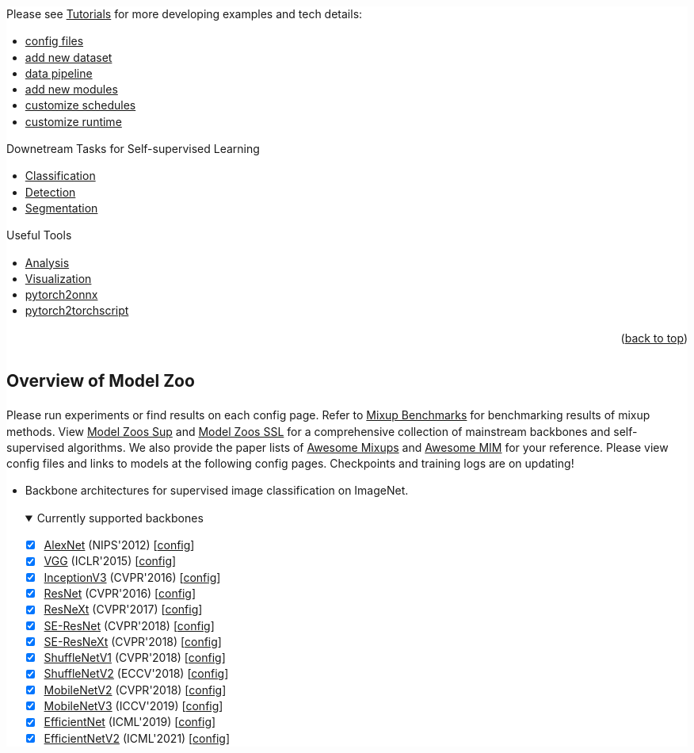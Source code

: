 Please see [Tutorials](docs/en/tutorials) for more developing examples and tech details:

- [config files](docs/en/tutorials/0_config.md)
- [add new dataset](docs/en/tutorials/1_new_dataset.md)
- [data pipeline](docs/en/tutorials/2_data_pipeline.md)
- [add new modules](docs/en/tutorials/3_new_module.md)
- [customize schedules](docs/en/tutorials/4_schedule.md)
- [customize runtime](docs/en/tutorials/5_runtime.md)

Downetream Tasks for Self-supervised Learning

- [Classification](docs/en/tutorials/ssl_classification.md)
- [Detection](docs/en/tutorials/ssl_detection.md)
- [Segmentation](docs/en/tutorials/ssl_segmentation.md)

Useful Tools

- [Analysis](docs/en/tutorials/analysis.md)
- [Visualization](docs/en/tutorials/visualization.md)
- [pytorch2onnx](docs/en/tutorials/pytorch2onnx.md)
- [pytorch2torchscript](docs/en/tutorials/pytorch2torchscript.md)

<p align="right">(<a href="#top">back to top</a>)</p>

## Overview of Model Zoo

Please run experiments or find results on each config page. Refer to [Mixup Benchmarks](docs/en/mixup_benchmarks) for benchmarking results of mixup methods. View [Model Zoos Sup](docs/en/model_zoos/Model_Zoo_sup.md) and [Model Zoos SSL](docs/en/model_zoos/Model_Zoo_selfsup.md) for a comprehensive collection of mainstream backbones and self-supervised algorithms. We also provide the paper lists of [Awesome Mixups](docs/en/awesome_mixups) and [Awesome MIM](docs/en/awesome_selfsup/MIM.md) for your reference. Please view config files and links to models at the following config pages. Checkpoints and training logs are on updating!

* Backbone architectures for supervised image classification on ImageNet.

    <details open>
    <summary>Currently supported backbones</summary>

    - [x] [AlexNet](https://dl.acm.org/doi/10.1145/3065386) (NIPS'2012) [[config](https://github.com/Westlake-AI/openmixup/tree/main/configs/classification/imagenet/alexnet/)]
    - [x] [VGG](https://arxiv.org/abs/1409.1556) (ICLR'2015) [[config](https://github.com/Westlake-AI/openmixup/tree/main/configs/classification/imagenet/vgg/)]
    - [x] [InceptionV3](https://arxiv.org/abs/1512.00567) (CVPR'2016) [[config](https://github.com/Westlake-AI/openmixup/tree/main/configs/classification/imagenet/inception_v3/)]
    - [x] [ResNet](https://openaccess.thecvf.com/content_cvpr_2016/html/He_Deep_Residual_Learning_CVPR_2016_paper.html) (CVPR'2016) [[config](https://github.com/Westlake-AI/openmixup/tree/main/configs/classification/imagenet/resnet/)]
    - [x] [ResNeXt](https://arxiv.org/abs/1611.05431) (CVPR'2017) [[config](https://github.com/Westlake-AI/openmixup/tree/main/configs/classification/imagenet/resnet/)]
    - [x] [SE-ResNet](https://arxiv.org/abs/1709.01507) (CVPR'2018) [[config](https://github.com/Westlake-AI/openmixup/tree/main/configs/classification/imagenet/resnet/)]
    - [x] [SE-ResNeXt](https://arxiv.org/abs/1709.01507) (CVPR'2018) [[config](https://github.com/Westlake-AI/openmixup/tree/main/configs/classification/imagenet/resnet/)]
    - [x] [ShuffleNetV1](https://arxiv.org/abs/1807.11164) (CVPR'2018) [[config](https://github.com/Westlake-AI/openmixup/tree/main/configs/classification/imagenet/shufflenet_v1/)]
    - [x] [ShuffleNetV2](https://arxiv.org/abs/1807.11164) (ECCV'2018) [[config](https://github.com/Westlake-AI/openmixup/tree/main/configs/classification/imagenet/shufflenet_v2/)]
    - [x] [MobileNetV2](https://arxiv.org/abs/1801.04381) (CVPR'2018) [[config](https://github.com/Westlake-AI/openmixup/tree/main/configs/classification/imagenet/mobilenet_v2/)]
    - [x] [MobileNetV3](https://arxiv.org/abs/1905.02244) (ICCV'2019) [[config](https://github.com/Westlake-AI/openmixup/tree/main/configs/classification/imagenet/mobilenet_v3/)]
    - [x] [EfficientNet](https://arxiv.org/abs/1905.11946) (ICML'2019) [[config](https://github.com/Westlake-AI/openmixup/tree/main/configs/classification/imagenet/efficientnet/)]
    - [x] [EfficientNetV2](https://arxiv.org/abs/2104.00298) (ICML'2021) [[config](https://github.com/Westlake-AI/openmixup/tree/main/configs/classification/imagenet/efficientnet_v2/)]